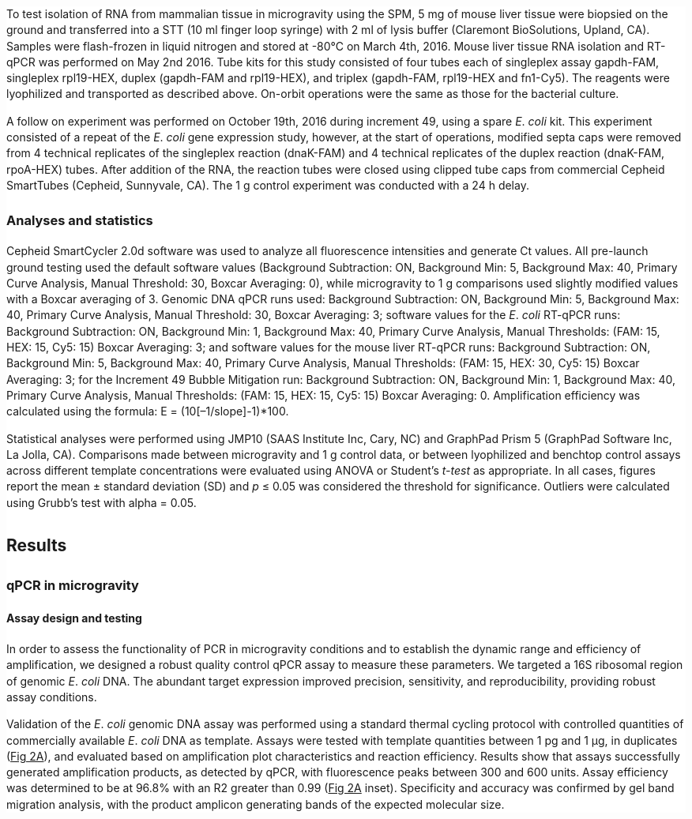 To test isolation of RNA from mammalian tissue in microgravity using the SPM, 5 mg of mouse liver tissue were biopsied on the ground and transferred into a STT (10 ml finger loop syringe) with 2 ml of lysis buffer (Claremont BioSolutions, Upland, CA). Samples were flash-frozen in liquid nitrogen and stored at -80°C on March 4th, 2016. Mouse liver tissue RNA isolation and RT-qPCR was performed on May 2nd 2016. Tube kits for this study consisted of four tubes each of singleplex assay gapdh-FAM, singleplex rpl19-HEX, duplex (gapdh-FAM and rpl19-HEX), and triplex (gapdh-FAM, rpl19-HEX and fn1-Cy5). The reagents were lyophilized and transported as described above. On-orbit operations were the same as those for the bacterial culture.

A follow on experiment was performed on October 19th, 2016 during increment 49, using a spare *E*. *coli* kit. This experiment consisted of a repeat of the *E*. *coli* gene expression study, however, at the start of operations, modified septa caps were removed from 4 technical replicates of the singleplex reaction (dnaK-FAM) and 4 technical replicates of the duplex reaction (dnaK-FAM, rpoA-HEX) tubes. After addition of the RNA, the reaction tubes were closed using clipped tube caps from commercial Cepheid SmartTubes (Cepheid, Sunnyvale, CA). The 1 g control experiment was conducted with a 24 h delay.

### Analyses and statistics

Cepheid SmartCycler 2.0d software was used to analyze all fluorescence intensities and generate Ct values. All pre-launch ground testing used the default software values (Background Subtraction: ON, Background Min: 5, Background Max: 40, Primary Curve Analysis, Manual Threshold: 30, Boxcar Averaging: 0), while microgravity to 1 g comparisons used slightly modified values with a Boxcar averaging of 3. Genomic DNA qPCR runs used: Background Subtraction: ON, Background Min: 5, Background Max: 40, Primary Curve Analysis, Manual Threshold: 30, Boxcar Averaging: 3; software values for the *E*. *coli* RT-qPCR runs: Background Subtraction: ON, Background Min: 1, Background Max: 40, Primary Curve Analysis, Manual Thresholds: (FAM: 15, HEX: 15, Cy5: 15) Boxcar Averaging: 3; and software values for the mouse liver RT-qPCR runs: Background Subtraction: ON, Background Min: 5, Background Max: 40, Primary Curve Analysis, Manual Thresholds: (FAM: 15, HEX: 30, Cy5: 15) Boxcar Averaging: 3; for the Increment 49 Bubble Mitigation run: Background Subtraction: ON, Background Min: 1, Background Max: 40, Primary Curve Analysis, Manual Thresholds: (FAM: 15, HEX: 15, Cy5: 15) Boxcar Averaging: 0. Amplification efficiency was calculated using the formula: E = (10[–1/slope]-1)\*100.

Statistical analyses were performed using JMP10 (SAAS Institute Inc, Cary, NC) and GraphPad Prism 5 (GraphPad Software Inc, La Jolla, CA). Comparisons made between microgravity and 1 g control data, or between lyophilized and benchtop control assays across different template concentrations were evaluated using ANOVA or Student’s *t-test* as appropriate. In all cases, figures report the mean ± standard deviation (SD) and *p* ≤ 0.05 was considered the threshold for significance. Outliers were calculated using Grubb’s test with alpha = 0.05.

## Results

### qPCR in microgravity

#### Assay design and testing

In order to assess the functionality of PCR in microgravity conditions and to establish the dynamic range and efficiency of amplification, we designed a robust quality control qPCR assay to measure these parameters. We targeted a 16S ribosomal region of genomic *E*. *coli* DNA. The abundant target expression improved precision, sensitivity, and reproducibility, providing robust assay conditions.

Validation of the *E*. *coli* genomic DNA assay was performed using a standard thermal cycling protocol with controlled quantities of commercially available *E*. *coli* DNA as template. Assays were tested with template quantities between 1 pg and 1 μg, in duplicates ([Fig 2A](#pone.0183480.g002)), and evaluated based on amplification plot characteristics and reaction efficiency. Results show that assays successfully generated amplification products, as detected by qPCR, with fluorescence peaks between 300 and 600 units. Assay efficiency was determined to be at 96.8% with an R2 greater than 0.99 ([Fig 2A](#pone.0183480.g002) inset). Specificity and accuracy was confirmed by gel band migration analysis, with the product amplicon generating bands of the expected molecular size.

